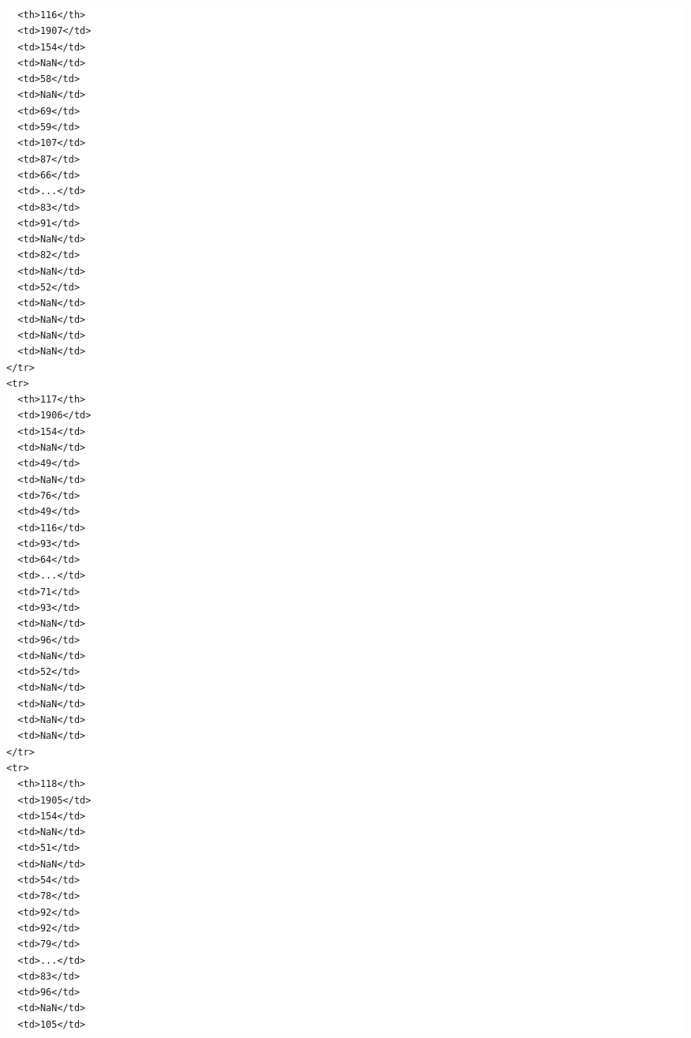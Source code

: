       <th>116</th>
      <td>1907</td>
      <td>154</td>
      <td>NaN</td>
      <td>58</td>
      <td>NaN</td>
      <td>69</td>
      <td>59</td>
      <td>107</td>
      <td>87</td>
      <td>66</td>
      <td>...</td>
      <td>83</td>
      <td>91</td>
      <td>NaN</td>
      <td>82</td>
      <td>NaN</td>
      <td>52</td>
      <td>NaN</td>
      <td>NaN</td>
      <td>NaN</td>
      <td>NaN</td>
    </tr>
    <tr>
      <th>117</th>
      <td>1906</td>
      <td>154</td>
      <td>NaN</td>
      <td>49</td>
      <td>NaN</td>
      <td>76</td>
      <td>49</td>
      <td>116</td>
      <td>93</td>
      <td>64</td>
      <td>...</td>
      <td>71</td>
      <td>93</td>
      <td>NaN</td>
      <td>96</td>
      <td>NaN</td>
      <td>52</td>
      <td>NaN</td>
      <td>NaN</td>
      <td>NaN</td>
      <td>NaN</td>
    </tr>
    <tr>
      <th>118</th>
      <td>1905</td>
      <td>154</td>
      <td>NaN</td>
      <td>51</td>
      <td>NaN</td>
      <td>54</td>
      <td>78</td>
      <td>92</td>
      <td>92</td>
      <td>79</td>
      <td>...</td>
      <td>83</td>
      <td>96</td>
      <td>NaN</td>
      <td>105</td>